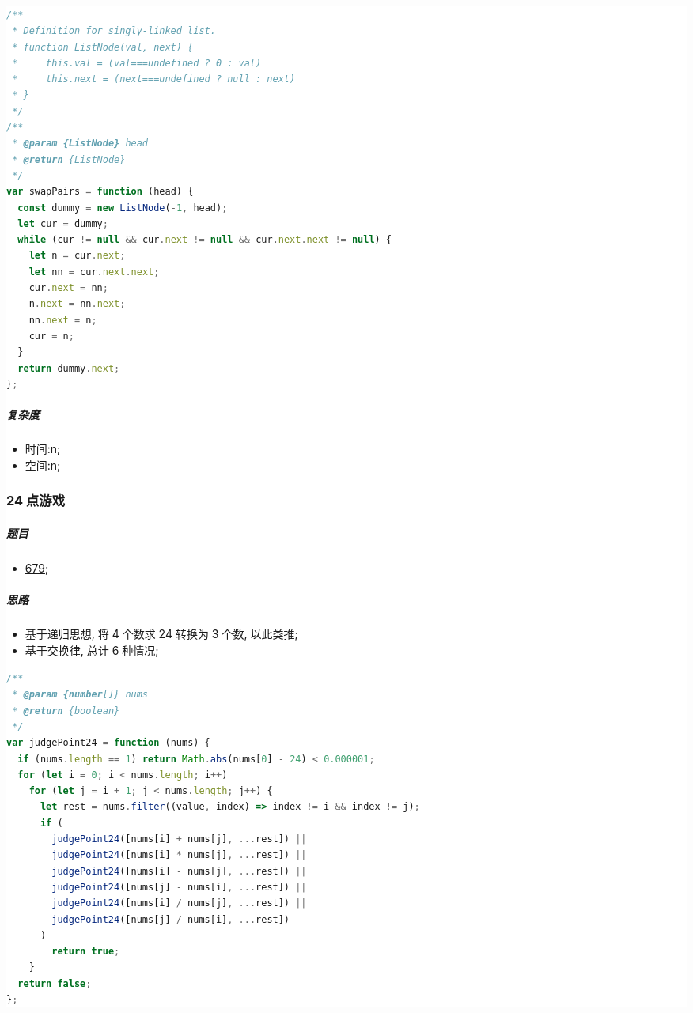 ```typescript
/**
 * Definition for singly-linked list.
 * function ListNode(val, next) {
 *     this.val = (val===undefined ? 0 : val)
 *     this.next = (next===undefined ? null : next)
 * }
 */
/**
 * @param {ListNode} head
 * @return {ListNode}
 */
var swapPairs = function (head) {
  const dummy = new ListNode(-1, head);
  let cur = dummy;
  while (cur != null && cur.next != null && cur.next.next != null) {
    let n = cur.next;
    let nn = cur.next.next;
    cur.next = nn;
    n.next = nn.next;
    nn.next = n;
    cur = n;
  }
  return dummy.next;
};
```

##### 复杂度

- 时间:n;
- 空间:n;

### 24 点游戏

##### 题目

- [679](https://leetcode.cn/problems/24-game/description/);

##### 思路

- 基于递归思想, 将 4 个数求 24 转换为 3 个数, 以此类推;
- 基于交换律, 总计 6 种情况;

```typescript
/**
 * @param {number[]} nums
 * @return {boolean}
 */
var judgePoint24 = function (nums) {
  if (nums.length == 1) return Math.abs(nums[0] - 24) < 0.000001;
  for (let i = 0; i < nums.length; i++)
    for (let j = i + 1; j < nums.length; j++) {
      let rest = nums.filter((value, index) => index != i && index != j);
      if (
        judgePoint24([nums[i] + nums[j], ...rest]) ||
        judgePoint24([nums[i] * nums[j], ...rest]) ||
        judgePoint24([nums[i] - nums[j], ...rest]) ||
        judgePoint24([nums[j] - nums[i], ...rest]) ||
        judgePoint24([nums[i] / nums[j], ...rest]) ||
        judgePoint24([nums[j] / nums[i], ...rest])
      )
        return true;
    }
  return false;
};
```
